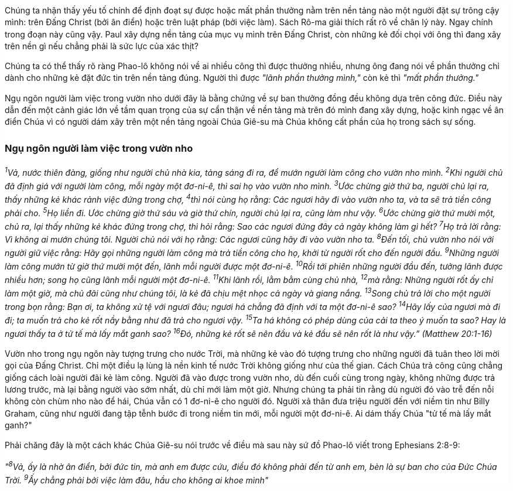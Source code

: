Chúng ta nhận thấy yếu tố chính để định đoạt sự được hoặc mất phần thưởng nằm trên nền tảng nào một người đặt sự trông cậy mình: trên Đấng Christ (bởi ân điển) hoặc trên luật pháp (bởi việc làm). Sách Rô-ma giải thích rất rõ về chân lý này. Ngay chính trong đoạn này cũng vậy. Paul xây dựng nền tảng của mục vụ mình trên Đấng Christ, còn những kẻ đối chọi với ông thì đang xây trên nền gì nếu chẳng phải là sức lực của xác thịt?

Chúng ta có thể thấy rõ ràng Phao-lô không nói về ai nhiều công thì được thưởng nhiều, nhưng ông đang nói về phần thưởng chỉ dành cho những kẻ đặt đức tin trên nền tảng đúng. Người thì được <span style="font-style: italic;">"lãnh phần thưởng mình,"</span> còn kẻ thì <span style="font-style: italic;">"mất phần thưởng."</span>

Ngụ ngôn người làm việc trong vườn nho dưới đây là bằng chứng về sự ban thưởng đồng đều không dựa trên công đức. Điều này dẫn đến một cảnh giác lớn về tầm quan trọng của sự cẩn thận về nền tảng mà trên đó mình đang xây dựng, hoặc kinh ngạc về ân điển Chúa vì có người dám xây trên một nền tảng ngoài Chúa Giê-su mà Chúa không cất phần của họ trong sách sự sống.

### Ngụ ngôn người làm việc trong vườn nho

<p class="blockquote" style="font-style: italic;"><sup>1</sup>Vả, nước thiên đàng, giống như người chủ nhà kia, tảng sáng đi ra, để mướn người làm công cho vườn nho mình. <sup>2</sup>Khi người chủ đã định giá với người làm công, mỗi ngày một đơ-ni-ê, thì sai họ vào vườn nho mình. <sup>3</sup>Ước chừng giờ thứ ba, người chủ lại ra, thấy những kẻ khác rảnh việc đứng trong chợ, <sup>4</sup>thì nói cùng họ rằng: Các ngươi hãy đi vào vườn nho ta, và ta sẽ trả tiền công phải cho. <sup>5</sup>Họ liền đi. Ước chừng giờ thứ sáu và giờ thứ chín, người chủ lại ra, cũng làm như vậy. <sup>6</sup>Ước chừng giờ thứ mười một, chủ ra, lại thấy những kẻ khác đứng trong chợ, thì hỏi rằng: Sao các ngươi đứng đây cả ngày không làm gì hết? <sup>7</sup>Họ trả lời rằng: Vì không ai mướn chúng tôi. Người chủ nói với họ rằng: Các ngươi cũng hãy đi vào vườn nho ta. <sup>8</sup>Ðến tối, chủ vườn nho nói với người giữ việc rằng: Hãy gọi những người làm công mà trả tiền công cho họ, khởi từ người rốt cho đến người đầu. <sup>9</sup>Những người làm công mướn từ giờ thứ mười một đến, lãnh mỗi người được một đơ-ni-ê. <sup>10</sup>Rồi tới phiên những người đầu đến, tưởng lãnh được nhiều hơn; song họ cũng lãnh mỗi người một đơ-ni-ê. <sup>11</sup>Khi lãnh rồi, lằm bằm cùng chủ nhà, <sup>12</sup>mà rằng: Những người rốt ấy chỉ làm một giờ, mà chủ đãi cũng như chúng tôi, là kẻ đã chịu mệt nhọc cả ngày và giang nắng. <sup>13</sup>Song chủ trả lời cho một người trong bọn rằng: Bạn ơi, ta không xử tệ với ngươi đâu; ngươi há chẳng đã định với ta một đơ-ni-ê sao? <sup>14</sup>Hãy lấy của ngươi mà đi đi; ta muốn trả cho kẻ rốt nầy bằng như đã trả cho ngươi vậy. <sup>15</sup>Ta há không có phép dùng của cải ta theo ý muốn ta sao? Hay là ngươi thấy ta ở tử tế mà lấy mắt ganh sao? <sup>16</sup>Ðó, những kẻ rốt sẽ nên đầu và kẻ đầu sẽ nên rốt là như vậy.” (Matthew 20:1-16)</p>

Vườn nho trong ngụ ngôn này tượng trưng cho nước Trời, mà những kẻ vào đó tượng trưng cho những người đã tuân theo lời mời gọi của Đấng Christ. Chỉ một điều lạ lùng là nền kinh tế nước Trời không giống như của thế gian. Cách Chúa trả công cũng chẳng giống cách loài người đãi kẻ làm công. Người đã vào được trong vườn nho, dù đến cuối cùng trong ngày, không những được trả lương trước, mà lại bằng người vào sớm nhất, dù chỉ mới làm một giờ. Nhưng chúng ta phải tin rằng dù người đó vào trễ đến nỗi không còn chùm nho nào để hái, Chúa vẫn có 1 đơ-ni-ê cho người đó. Người xả thân đưa triệu người đến với niềm tin như Billy Graham, cũng như người đang tập tễnh bước đi trong niềm tin mới, mỗi người một đơ-ni-ê. Ai dám thấy Chúa "tử tế mà lấy mắt ganh?"

Phải chăng đây là một cách khác Chúa Giê-su nói trước về điều mà sau này sứ đồ Phao-lô viết trong Ephesians 2:8-9:

<p class="blockquote" style="font-style: italic;">"<sup>8</sup>Vả, ấy là nhờ ân điển, bởi đức tin, mà anh em được cứu, điều đó không phải đến từ anh em, bèn là sự ban cho của Ðức Chúa Trời. <sup>9</sup>Ấy chẳng phải bởi việc làm đâu, hầu cho không ai khoe mình"</p>
